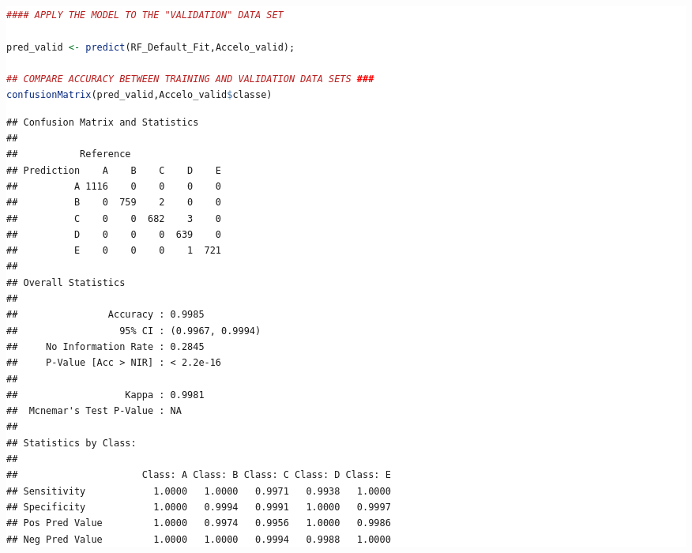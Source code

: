 ``` r
#### APPLY THE MODEL TO THE "VALIDATION" DATA SET 

pred_valid <- predict(RF_Default_Fit,Accelo_valid); 

## COMPARE ACCURACY BETWEEN TRAINING AND VALIDATION DATA SETS ###
confusionMatrix(pred_valid,Accelo_valid$classe)
```

    ## Confusion Matrix and Statistics
    ## 
    ##           Reference
    ## Prediction    A    B    C    D    E
    ##          A 1116    0    0    0    0
    ##          B    0  759    2    0    0
    ##          C    0    0  682    3    0
    ##          D    0    0    0  639    0
    ##          E    0    0    0    1  721
    ## 
    ## Overall Statistics
    ##                                           
    ##                Accuracy : 0.9985          
    ##                  95% CI : (0.9967, 0.9994)
    ##     No Information Rate : 0.2845          
    ##     P-Value [Acc > NIR] : < 2.2e-16       
    ##                                           
    ##                   Kappa : 0.9981          
    ##  Mcnemar's Test P-Value : NA              
    ## 
    ## Statistics by Class:
    ## 
    ##                      Class: A Class: B Class: C Class: D Class: E
    ## Sensitivity            1.0000   1.0000   0.9971   0.9938   1.0000
    ## Specificity            1.0000   0.9994   0.9991   1.0000   0.9997
    ## Pos Pred Value         1.0000   0.9974   0.9956   1.0000   0.9986
    ## Neg Pred Value         1.0000   1.0000   0.9994   0.9988   1.0000